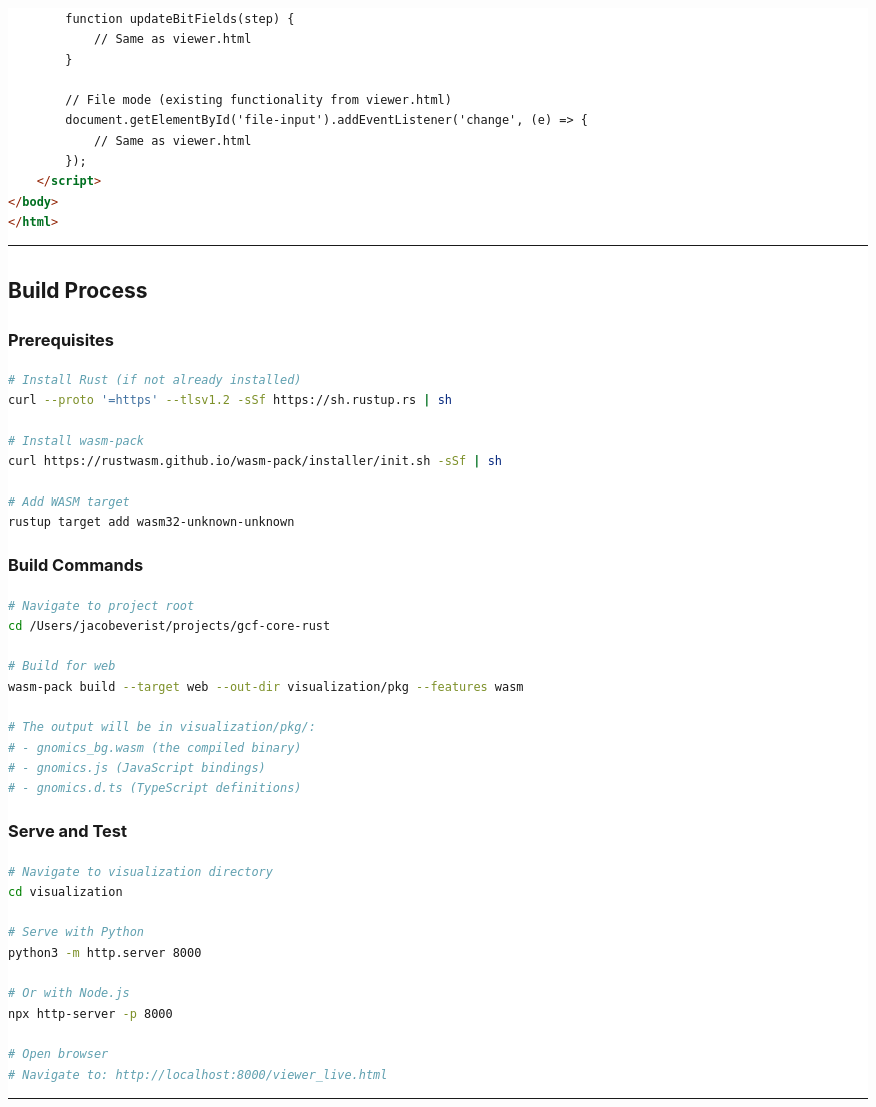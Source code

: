 ```html
        function updateBitFields(step) {
            // Same as viewer.html
        }

        // File mode (existing functionality from viewer.html)
        document.getElementById('file-input').addEventListener('change', (e) => {
            // Same as viewer.html
        });
    </script>
</body>
</html>
```

---

## Build Process

### Prerequisites

```bash
# Install Rust (if not already installed)
curl --proto '=https' --tlsv1.2 -sSf https://sh.rustup.rs | sh

# Install wasm-pack
curl https://rustwasm.github.io/wasm-pack/installer/init.sh -sSf | sh

# Add WASM target
rustup target add wasm32-unknown-unknown
```

### Build Commands

```bash
# Navigate to project root
cd /Users/jacobeverist/projects/gcf-core-rust

# Build for web
wasm-pack build --target web --out-dir visualization/pkg --features wasm

# The output will be in visualization/pkg/:
# - gnomics_bg.wasm (the compiled binary)
# - gnomics.js (JavaScript bindings)
# - gnomics.d.ts (TypeScript definitions)
```

### Serve and Test

```bash
# Navigate to visualization directory
cd visualization

# Serve with Python
python3 -m http.server 8000

# Or with Node.js
npx http-server -p 8000

# Open browser
# Navigate to: http://localhost:8000/viewer_live.html
```

---